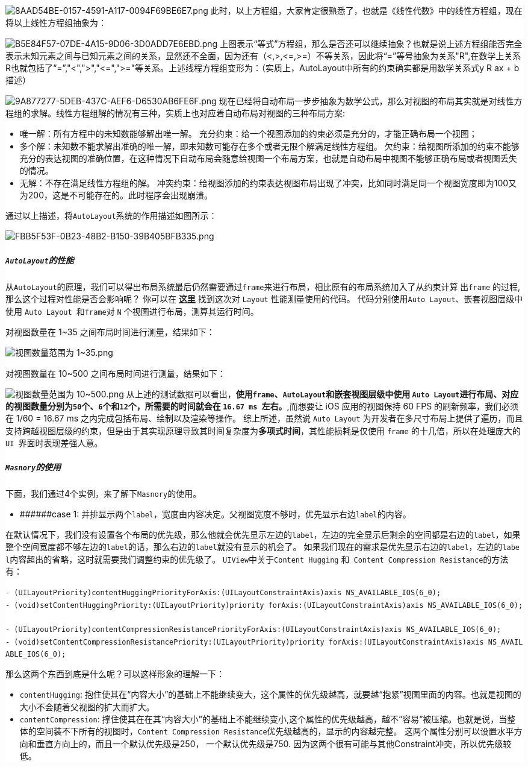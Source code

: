 ![8AAD54BE-0157-4591-A117-0094F69BE6E7.png](http://upload-images.jianshu.io/upload_images/5835116-101854d5027207fd.png?imageMogr2/auto-orient/strip%7CimageView2/2/w/1240)
此时，以上方程组，大家肯定很熟悉了，也就是《线性代数》中的线性方程组，现在将以上线性方程组抽象为：

![B5E84F57-07DE-4A15-9D06-3D0ADD7E6EBD.png](http://upload-images.jianshu.io/upload_images/5835116-665ec9939aa6a902.png?imageMogr2/auto-orient/strip%7CimageView2/2/w/1240)
上图表示“等式”方程组，那么是否还可以继续抽象？也就是说上述方程组能否完全表示未知元素之间与已知元素之间的关系，显然还不全面，因为还有（<,>,<=,>=）不等关系，因此将“=”等号抽象为关系"R",在数学上关系R也就包括了“=”,"<",">","<=",">="等关系。上述线程方程组变形为：（实质上，AutoLayout中所有的约束确实都是用数学关系式y R ax + b描述）

![9A877277-5DEB-437C-AEF6-D6530AB6FE6F.png](http://upload-images.jianshu.io/upload_images/5835116-8ae25f0ead6f4c29.png?imageMogr2/auto-orient/strip%7CimageView2/2/w/1240)
现在已经将自动布局一步步抽象为数学公式，那么对视图的布局其实就是对线性方程组的求解。线性方程组解的情况有三种，实质上也对应着自动布局对视图的三种布局方案:
 - 唯一解：所有方程中的未知数能够解出唯一解。 充分约束：给一个视图添加的约束必须是充分的，才能正确布局一个视图；
 - 多个解：未知数不能求解出准确的唯一解，即未知数可能存在多个或者无限个解满足线性方程组。 欠约束：给视图所添加的约束不能够充分的表达视图的准确位置，在这种情况下自动布局会随意给视图一个布局方案，也就是自动布局中视图不能够正确布局或者视图丢失的情况。 
 - 无解：不存在满足线性方程组的解。 冲突约束：给视图添加的约束表达视图布局出现了冲突，比如同时满足同一个视图宽度即为100又为200，这是不可能存在的。此时程序会出现崩溃。

通过以上描述，将`AutoLayout`系统的作用描述如图所示：

![FBB5F53F-0B23-48B2-B150-39B405BFB335.png](http://upload-images.jianshu.io/upload_images/5835116-55978c66c8eea66b.png?imageMogr2/auto-orient/strip%7CimageView2/2/w/1240)
 
##### `AutoLayout`的性能

从`AutoLayout`的原理，我们可以得出布局系统最后仍然需要通过`frame`来进行布局，相比原有的布局系统加入了从约束计算 出`frame` 的过程,那么这个过程对性能是否会影响呢？
你可以在 [**这里**](https://github.com/leverTsui/summary) 找到这次对 `Layout` 性能测量使用的代码。
代码分别使用` Auto Layout `、嵌套视图层级中使用 `Auto Layout `和` frame `对 `N` 个视图进行布局，测算其运行时间。

对视图数量在 1~35 之间布局时间进行测量，结果如下：


![视图数量范围为 1~35.png](http://upload-images.jianshu.io/upload_images/117999-045780ced38306d5.png?imageMogr2/auto-orient/strip%7CimageView2/2/w/1240)


对视图数量在 10~500 之间布局时间进行测量，结果如下：

![视图数量范围为 10~500.png](http://upload-images.jianshu.io/upload_images/117999-4a5f70dd55e894d8.png?imageMogr2/auto-orient/strip%7CimageView2/2/w/1240) 
从上述的测试数据可以看出，**使用`frame`、`AutoLayout`和嵌套视图层级中使用 `Auto Layout`进行布局、对应的视图数量分别为`50`个、`6`个和`12`个，所需要的时间就会在 `16.67 ms `左右。**,而想要让 iOS 应用的视图保持 60 FPS 的刷新频率，我们必须在 1/60 = 16.67 ms 之内完成包括布局、绘制以及渲染等操作。
综上所述，虽然说 `Auto Layout` 为开发者在多尺寸布局上提供了遍历，而且支持跨越视图层级的约束，但是由于其实现原理导致其时间复杂度为**多项式时间**，其性能损耗是仅使用 `frame` 的十几倍，所以在处理庞大的 `UI `界面时表现差强人意。 

##### `Masnory`的使用
下面，我们通过4个实例，来了解下`Masnory`的使用。
- ######case 1: 并排显示两个`label`，宽度由内容决定。父视图宽度不够时，优先显示右边`label`的内容。

在默认情况下，我们没有设置各个布局的优先级，那么他就会优先显示左边的`label`，左边的完全显示后剩余的空间都是右边的`label`，如果整个空间宽度都不够左边的`label`的话，那么右边的`label`就没有显示的机会了。
如果我们现在的需求是优先显示右边的`label`，左边的`label`内容超出的省略，这时就需要我们调整约束的优先级了。
`UIView`中关于`Content Hugging` 和` Content Compression Resistance`的方法有：
```objc
- (UILayoutPriority)contentHuggingPriorityForAxis:(UILayoutConstraintAxis)axis NS_AVAILABLE_IOS(6_0);
- (void)setContentHuggingPriority:(UILayoutPriority)priority forAxis:(UILayoutConstraintAxis)axis NS_AVAILABLE_IOS(6_0);

- (UILayoutPriority)contentCompressionResistancePriorityForAxis:(UILayoutConstraintAxis)axis NS_AVAILABLE_IOS(6_0);
- (void)setContentCompressionResistancePriority:(UILayoutPriority)priority forAxis:(UILayoutConstraintAxis)axis NS_AVAILABLE_IOS(6_0);
```
那么这两个东西到底是什么呢？可以这样形象的理解一下：
- `contentHugging`: 抱住使其在“内容大小”的基础上不能继续变大，这个属性的优先级越高，就要越“抱紧”视图里面的内容。也就是视图的大小不会随着父视图的扩大而扩大。
- `contentCompression`: 撑住使其在在其“内容大小”的基础上不能继续变小,这个属性的优先级越高，越不“容易”被压缩。也就是说，当整体的空间装不下所有的视图时，`Content Compression Resistance`优先级越高的，显示的内容越完整。
这两个属性分别可以设置水平方向和垂直方向上的，而且一个默认优先级是250， 一个默认优先级是750. 因为这两个很有可能与其他Constraint冲突，所以优先级较低。
